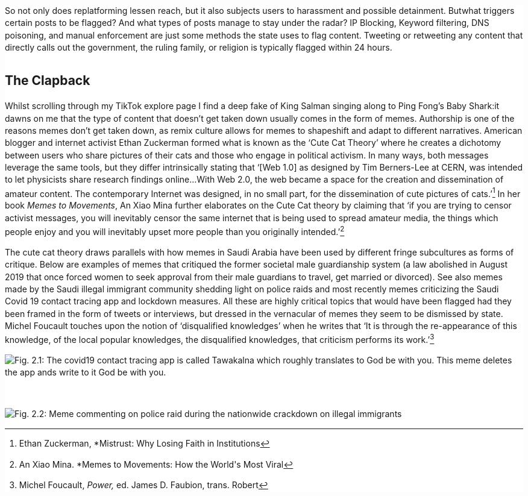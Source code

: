 So not only does replatforming lessen reach, but it also subjects users
to harassment and possible detainment. Butwhat triggers certain posts to
be flagged? And what types of posts manage to stay under the radar? IP
Blocking, Keyword filtering, DNS poisoning, and manual enforcement are
just some methods the state uses to flag content. Tweeting or retweeting
any content that directly calls out the government, the ruling family,
or religion is typically flagged within 24 hours.

## The Clapback

Whilst scrolling through my TikTok explore page I find a deep fake of
King Salman singing along to Ping Fong’s Baby Shark:it dawns on me that
the type of content that doesn’t get taken down usually comes in the
form of memes. Authorship is one of the reasons memes don’t get taken
down, as remix culture allows for memes to shapeshift and adapt to
different narratives. American blogger and internet activist Ethan
Zuckerman formed what is known as the ‘Cute Cat Theory’ where he creates
a dichotomy between users who share pictures of their cats and those who
engage in political activism. In many ways, both messages leverage the
same tools, but they differ intrinsically stating that ‘\[Web 1.0\] as
designed by Tim Berners-Lee at CERN, was intended to let physicists
share research findings online…With Web 2.0, the web became a space for
the creation and dissemination of amateur content. The contemporary
Internet was designed, in no small part, for the dissemination of cute
pictures of cats.’[^15chapter13_9] In her book *Memes to Movements*, An Xiao Mina
further elaborates on the Cute Cat theory by claiming that ‘if you are
trying to censor activist messages, you will inevitably censor the same
internet that is being used to spread amateur media, the things which
people enjoy and you will inevitably upset more people than you
originally intended.’[^15chapter13_10]

The cute cat theory draws parallels with how memes in Saudi Arabia have
been used by different fringe subcultures as forms of critique. Below
are examples of memes that critiqued the former societal male
guardianship system (a law abolished in August 2019 that once forced
women to seek approval from their male guardians to travel, get married
or divorced). See also memes made by the Saudi illegal immigrant
community shedding light on police raids and most recently memes
criticizing the Saudi Covid 19 contact tracing app and lockdown
measures. All these are highly critical topics that would have been
flagged had they been framed in the form of tweets or interviews, but
dressed in the vernacular of memes they seem to be dismissed by state.
Michel Foucault touches upon the
notion of ‘disqualified knowledges’ when he writes that ‘It is through
the re-appearance of this knowledge, of the local popular knowledges,
the disqualified knowledges, that criticism performs its work.’[^15chapter13_11]

![Fig. 2.1: The covid19 contact tracing app is called Tawakalna which roughly translates to God be with you. This meme deletes the app ands write to it God be with you.](/Users/c.c.arkenbouthva.nl/Documents/GitHub/CriticalMemeReader/imgs/13.2.jpeg)

<br/>

![Fig. 2.2: Meme commenting on police raid during the nationwide crackdown on illegal immigrants](/Users/c.c.arkenbouthva.nl/Documents/GitHub/CriticalMemeReader/imgs/13.3.jpeg)


[^15chapter13_1]: Nation Guetta Worldwide, “David Guetta - Ash Salman (Live @ MDL
[^15chapter13_2]: “The General Authority for Statistics (GASTAT) Releases ‘Saudi
[^15chapter13_3]: Bradley Hope and Justin Scheck, “A Saudi Prince's Attempt to
[^15chapter13_4]: “Saudi Arabia: Freedom on the Net 2020 Country Report,” Freedom
[^15chapter13_5]: Stephanie Kirchgaessner, “Saudi Heir Complicit in Khashoggi
[^15chapter13_6]: Laboria Cuboniks, *The Xenofeminist Manifesto: A Politics for
[^15chapter13_7]: Kanan Makiya, *The Monument* (Berkeley: University of California
[^15chapter13_8]: Marc Owen Jones, “Clubhouse: A New Avenue of Free Speech, or Yet
[^15chapter13_9]: Ethan Zuckerman, *Mistrust: Why Losing Faith in Institutions
[^15chapter13_10]: An Xiao Mina. *Memes to Movements: How the World's Most Viral
[^15chapter13_11]: Michel Foucault, *Power,* ed. James D. Faubion, trans. Robert
[^15chapter13_12]: Elizabeth Bruenig, “Why Is Millennial Humor so Weird?,”
[^15chapter13_13]: Julian Burton, “Look at Us, We Have Anxiety: Youth, Memes, and
[^15chapter13_14]: Mencius Moldbug, “An Open Letter to Open-Minded Progressives –
[^15chapter13_15]: Ling, Chen et al., “Dissecting the Meme Magic: Understanding
[^15chapter13_16]: Mina, *Memes to Movements. *